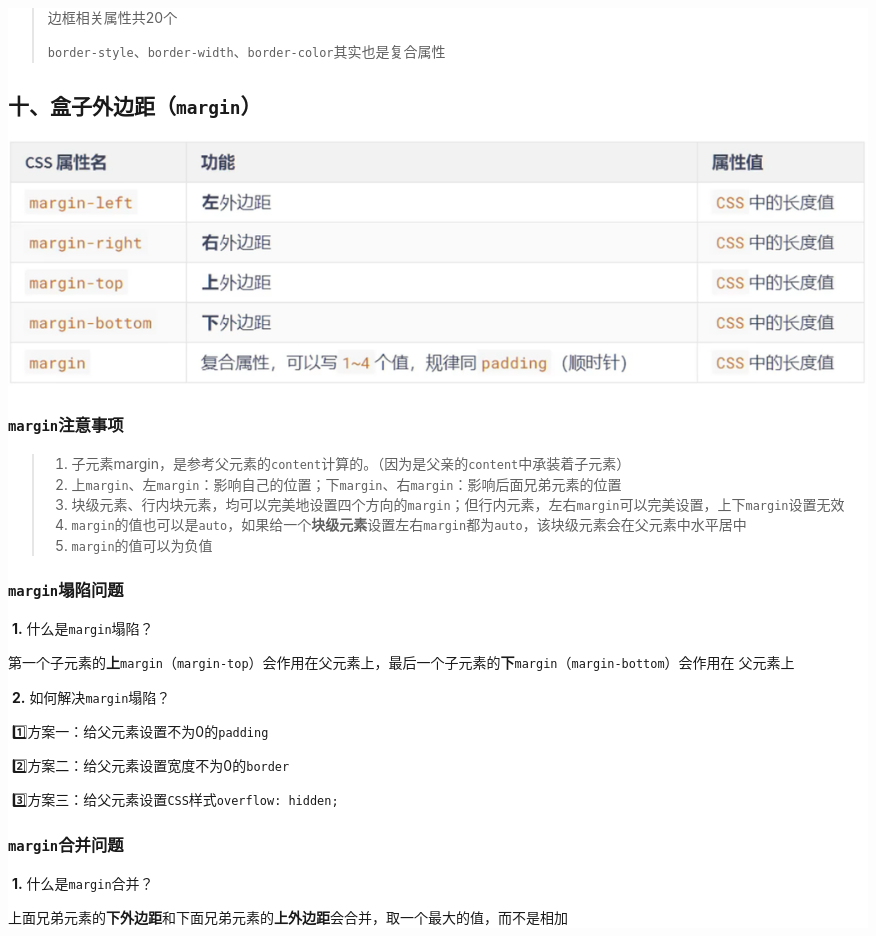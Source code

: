 ```css
```

> 边框相关属性共20个
>
> `border-style`、`border-width`、`border-color`其实也是复合属性



## 十、盒子外边距（`margin`）

![](15_CSS盒子模型.assets/capture_20240619150119122.bmp)

### `margin`注意事项

> 1. 子元素margin，是参考父元素的`content`计算的。（因为是父亲的`content`中承装着子元素）
> 2. 上`margin`、左`margin`：影响自己的位置；下`margin`、右`margin`：影响后面兄弟元素的位置
> 3. 块级元素、行内块元素，均可以完美地设置四个方向的`margin`；但行内元素，左右`margin`可以完美设置，上下`margin`设置无效
> 4. `margin`的值也可以是`auto`，如果给一个**块级元素**设置左右`margin`都为`auto`，该块级元素会在父元素中水平居中
> 5. `margin`的值可以为负值



### `margin`塌陷问题

​		**1.** 什么是`margin`塌陷？

​				第一个子元素的**上**`margin`（`margin-top`）会作用在父元素上，最后一个子元素的**下**`margin`（`margin-bottom`）会作用在				父元素上

​		**2.** 如何解决`margin`塌陷？

​				:one:方案一：给父元素设置不为0的`padding`

​				:two:方案二：给父元素设置宽度不为0的`border`

​				:three:方案三：给父元素设置`CSS`样式`overflow: hidden;`



### `margin`合并问题

​		**1.** 什么是`margin`合并？

​		上面兄弟元素的**下外边距**和下面兄弟元素的**上外边距**会合并，取一个最大的值，而不是相加
